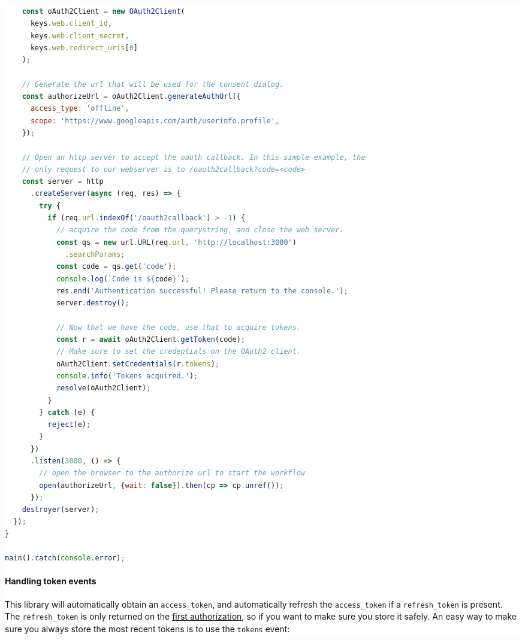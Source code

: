 ``` js
    const oAuth2Client = new OAuth2Client(
      keys.web.client_id,
      keys.web.client_secret,
      keys.web.redirect_uris[0]
    );

    // Generate the url that will be used for the consent dialog.
    const authorizeUrl = oAuth2Client.generateAuthUrl({
      access_type: 'offline',
      scope: 'https://www.googleapis.com/auth/userinfo.profile',
    });

    // Open an http server to accept the oauth callback. In this simple example, the
    // only request to our webserver is to /oauth2callback?code=<code>
    const server = http
      .createServer(async (req, res) => {
        try {
          if (req.url.indexOf('/oauth2callback') > -1) {
            // acquire the code from the querystring, and close the web server.
            const qs = new url.URL(req.url, 'http://localhost:3000')
              .searchParams;
            const code = qs.get('code');
            console.log(`Code is ${code}`);
            res.end('Authentication successful! Please return to the console.');
            server.destroy();

            // Now that we have the code, use that to acquire tokens.
            const r = await oAuth2Client.getToken(code);
            // Make sure to set the credentials on the OAuth2 client.
            oAuth2Client.setCredentials(r.tokens);
            console.info('Tokens acquired.');
            resolve(oAuth2Client);
          }
        } catch (e) {
          reject(e);
        }
      })
      .listen(3000, () => {
        // open the browser to the authorize url to start the workflow
        open(authorizeUrl, {wait: false}).then(cp => cp.unref());
      });
    destroyer(server);
  });
}

main().catch(console.error);
```

#### Handling token events

This library will automatically obtain an `access_token`, and automatically refresh the `access_token` if a `refresh_token` is present.  The `refresh_token` is only returned on the [first authorization](https://github.com/googleapis/google-api-nodejs-client/issues/750#issuecomment-304521450), so if you want to make sure you store it safely. An easy way to make sure you always store the most recent tokens is to use the `tokens` event:


[//]: # "This README.md file is auto-generated, all changes to this file will be lost."
[//]: # "To regenerate it, use `python -m synthtool`."
[explained]: https://cloud.google.com/apis/docs/client-libraries-explained
[launch_stages]: https://cloud.google.com/terms/launch-stages
[client-docs]: https://cloud.google.com/nodejs/docs/reference/google-auth-library/latest
[product-docs]: https://cloud.google.com/docs/authentication/
[shell_img]: https://gstatic.com/cloudssh/images/open-btn.png
[projects]: https://console.cloud.google.com/project
[billing]: https://support.google.com/cloud/answer/6293499#enable-billing
[auth]: https://cloud.google.com/docs/authentication/getting-started